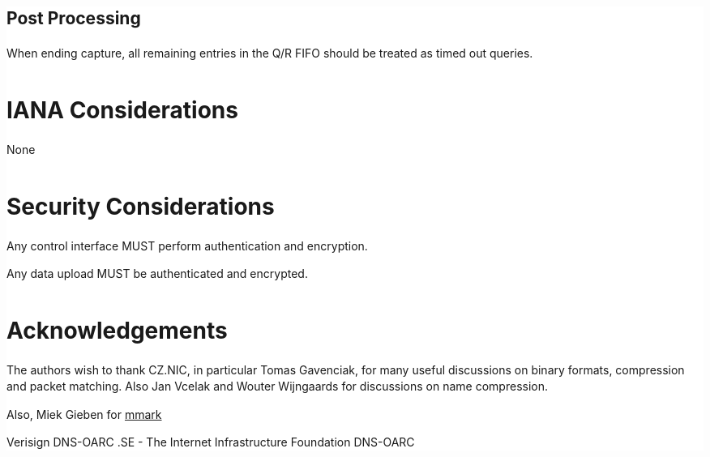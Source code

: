 ## Post Processing

When ending capture, all remaining entries in the Q/R FIFO should be treated as timed out queries.
 

# IANA Considerations

None

# Security Considerations

Any control interface MUST perform authentication and 
encryption.

Any data upload MUST be authenticated and encrypted.

# Acknowledgements

The authors wish to thank CZ.NIC, in particular Tomas Gavenciak, for many useful discussions on binary 
formats, compression and packet matching. Also Jan Vcelak and Wouter Wijngaards for discussions on
name compression.

Also, Miek Gieben for [mmark](https://github.com/miekg/mmark)


<reference anchor='dsc' target='https://www.dns-oarc.net/tools/dsc'>
    <front>
        <title>DSC</title>
        <author initials='D.' surname='Wessels' fullname='Duane Wessels'>
            <organization>Verisign</organization>
        </author>
        <author initials='J.' surname='Lundstrom' fullname='Jerry Lundstrom'>
            <organization>DNS-OARC</organization>
        </author>
        <date year='2016'/>
    </front>
</reference>

<reference anchor='packetq' target='https://github.com/dotse/PacketQ'>
    <front>
        <title>PacketQ</title>
        <author>
            <organization>.SE - The Internet Infrastructure Foundation</organization>
        </author>
        <date year='2014'/>
    </front>
</reference>

<reference anchor='dnscap' target='https://www.dns-oarc.net/tools/dnscap'>
    <front>
        <title>DNSCAP</title>
        <author>
            <organization>DNS-OARC</organization>
        </author>
        <date year='2016'/>
    </front>
</reference>
